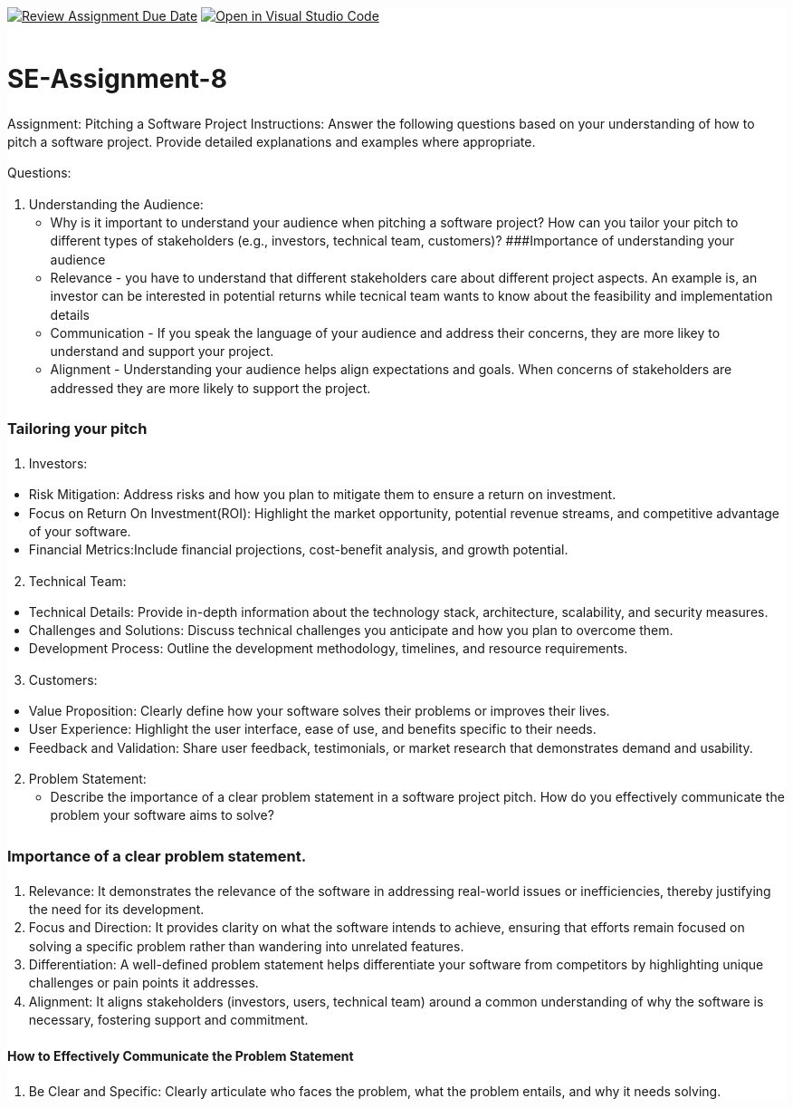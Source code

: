 [![Review Assignment Due Date](https://classroom.github.com/assets/deadline-readme-button-22041afd0340ce965d47ae6ef1cefeee28c7c493a6346c4f15d667ab976d596c.svg)](https://classroom.github.com/a/4bgukiqw)
[![Open in Visual Studio Code](https://classroom.github.com/assets/open-in-vscode-2e0aaae1b6195c2367325f4f02e2d04e9abb55f0b24a779b69b11b9e10269abc.svg)](https://classroom.github.com/online_ide?assignment_repo_id=15341023&assignment_repo_type=AssignmentRepo)
# SE-Assignment-8
 Assignment: Pitching a Software Project
 Instructions:
Answer the following questions based on your understanding of how to pitch a software project. Provide detailed explanations and examples where appropriate.

 Questions:

1. Understanding the Audience:
   - Why is it important to understand your audience when pitching a software project? How can you tailor your pitch to different types of stakeholders (e.g., investors, technical team, customers)?
###Importance of understanding your audience
   - Relevance - you have to understand that different stakeholders care about different project aspects. An example is, an investor can be interested in potential returns while tecnical team wants to know about the feasibility and implementation details
   - Communication - If you speak the language of your audience and address their concerns, they are more likey to understand and support your project.
   - Alignment - Understanding your audience helps align expectations and goals. When concerns of stakeholders are addressed they are more likely to support the project.
### Tailoring your pitch 
   1. Investors:
   - Risk Mitigation: Address risks and how you plan to mitigate them to ensure a return on investment.
   - Focus on Return On Investment(ROI): Highlight the market opportunity, potential revenue streams, and competitive advantage of your software.
   - Financial Metrics:Include financial projections, cost-benefit analysis, and growth potential.
   2. Technical Team:
   - Technical Details: Provide in-depth information about the technology stack, architecture, scalability, and security measures.
   - Challenges and Solutions: Discuss technical challenges you anticipate and how you plan to overcome them.
   - Development Process: Outline the development methodology, timelines, and resource requirements.
   3. Customers:
   - Value Proposition: Clearly define how your software solves their problems or improves their lives.
   - User Experience: Highlight the user interface, ease of use, and benefits specific to their needs.
   - Feedback and Validation: Share user feedback, testimonials, or market research that demonstrates demand and usability.

2. Problem Statement:
   - Describe the importance of a clear problem statement in a software project pitch. How do you effectively communicate the problem your software aims to solve?
### Importance of a clear problem statement.
   1. Relevance: It demonstrates the relevance of the software in addressing real-world issues or inefficiencies, thereby justifying the need for its development.
   2. Focus and Direction: It provides clarity on what the software intends to achieve, ensuring that efforts remain focused on solving a specific problem rather than wandering into unrelated features.
   3. Differentiation: A well-defined problem statement helps differentiate your software from competitors by highlighting unique challenges or pain points it addresses.
   4. Alignment: It aligns stakeholders (investors, users, technical team) around a common understanding of why the software is necessary, fostering support and commitment.
#### How to Effectively Communicate the Problem Statement
   1. Be Clear and Specific: Clearly articulate who faces the problem, what the problem entails, and why it needs solving.